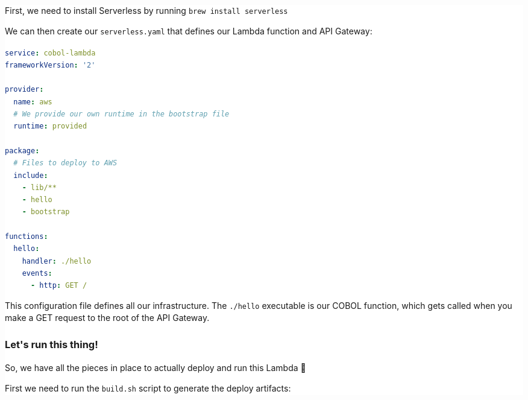 First, we need to install Serverless by running `brew install serverless`

We can then create our `serverless.yaml` that defines our Lambda function and API Gateway:
```yaml
service: cobol-lambda
frameworkVersion: '2'

provider:
  name: aws
  # We provide our own runtime in the bootstrap file
  runtime: provided

package:
  # Files to deploy to AWS
  include:
    - lib/**
    - hello
    - bootstrap

functions:
  hello:
    handler: ./hello
    events:
      - http: GET /

```

This configuration file defines all our infrastructure.  The `./hello` executable is our COBOL function, which gets called when you make a GET request to the root of the API Gateway. 

### Let's run this thing!
So, we have all the pieces in place to actually deploy and run this Lambda 🤞

First we need to run the `build.sh` script to generate the deploy artifacts:
